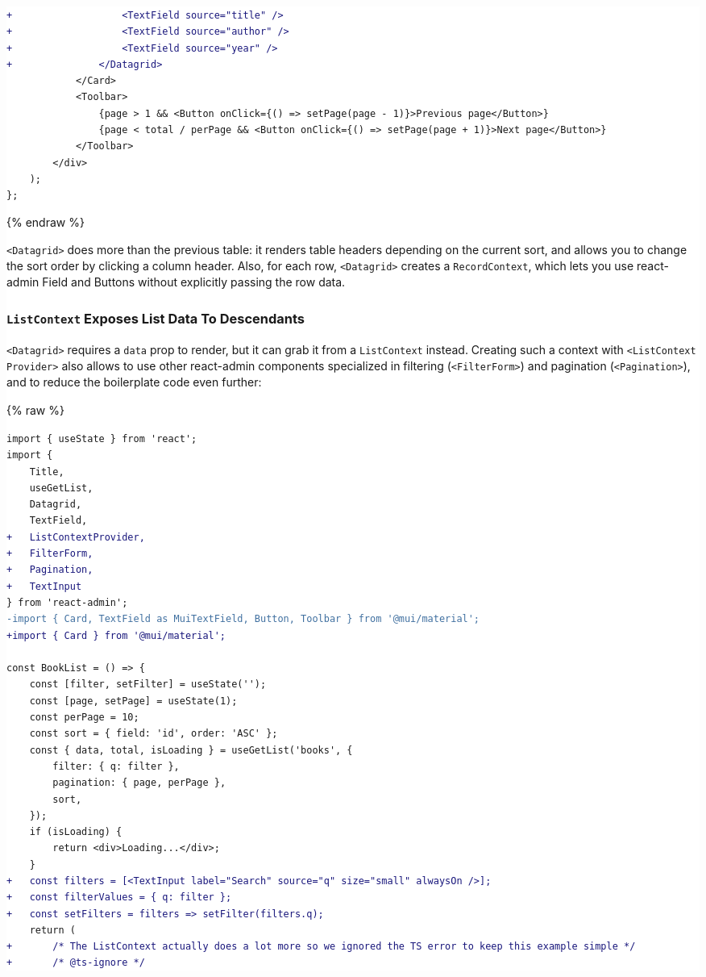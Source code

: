 ```diff
+                   <TextField source="title" />
+                   <TextField source="author" />
+                   <TextField source="year" />
+               </Datagrid>
            </Card>
            <Toolbar>
                {page > 1 && <Button onClick={() => setPage(page - 1)}>Previous page</Button>}
                {page < total / perPage && <Button onClick={() => setPage(page + 1)}>Next page</Button>}
            </Toolbar>
        </div>
    );
};
```
{% endraw %}

`<Datagrid>` does more than the previous table: it renders table headers depending on the current sort, and allows you to change the sort order by clicking a column header. Also, for each row, `<Datagrid>` creates a `RecordContext`, which lets you use react-admin Field and Buttons without explicitly passing the row data.

### `ListContext` Exposes List Data To Descendants

`<Datagrid>` requires a `data` prop to render, but it can grab it from a `ListContext` instead. Creating such a context with `<ListContextProvider>` also allows to use other react-admin components specialized in filtering (`<FilterForm>`) and pagination (`<Pagination>`), and to reduce the boilerplate code even further:

{% raw %}
```diff
import { useState } from 'react';
import { 
    Title,
    useGetList,
    Datagrid,
    TextField,
+   ListContextProvider,
+   FilterForm,
+   Pagination,
+   TextInput
} from 'react-admin';
-import { Card, TextField as MuiTextField, Button, Toolbar } from '@mui/material';
+import { Card } from '@mui/material';

const BookList = () => {
    const [filter, setFilter] = useState('');
    const [page, setPage] = useState(1);
    const perPage = 10;
    const sort = { field: 'id', order: 'ASC' };
    const { data, total, isLoading } = useGetList('books', {
        filter: { q: filter },
        pagination: { page, perPage },
        sort,
    });
    if (isLoading) {
        return <div>Loading...</div>;
    }
+   const filters = [<TextInput label="Search" source="q" size="small" alwaysOn />];
+   const filterValues = { q: filter };
+   const setFilters = filters => setFilter(filters.q);
    return (
+       /* The ListContext actually does a lot more so we ignored the TS error to keep this example simple */
+       /* @ts-ignore */
```